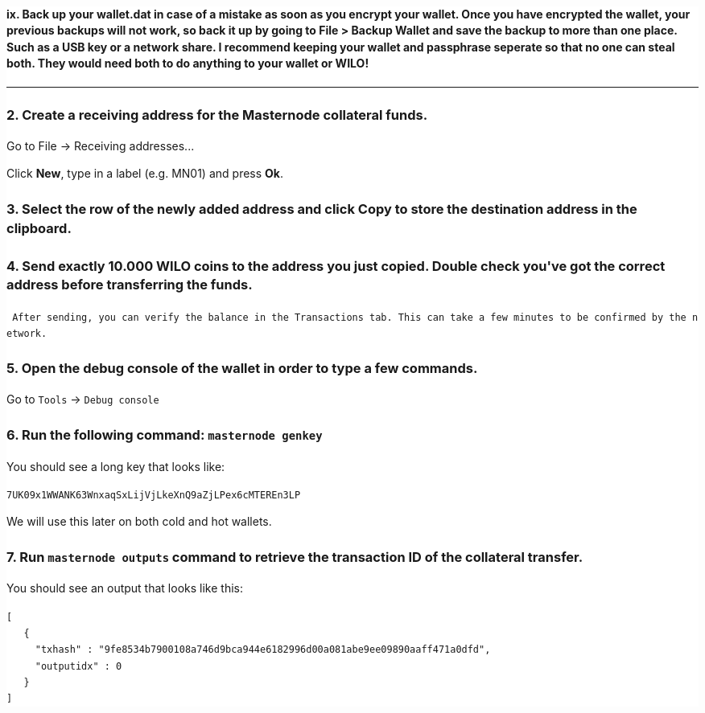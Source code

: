 #### ix.   Back up your wallet.dat in case of a mistake as soon as you encrypt your wallet. Once you have encrypted the wallet, your previous backups will not work, so back it up by going to File > Backup Wallet and save the backup to more than one place. Such as a USB key or a network share. I recommend keeping your wallet and passphrase seperate so that no one can steal both. They would need both to do anything to your wallet or WILO!

---

### 2. Create a receiving address for the Masternode collateral funds.

   Go to File -> Receiving addresses...
   
   Click **New**, type in a label (e.g. MN01) and press **Ok**.

### 3. Select the row of the newly added address and click **Copy** to store the destination address in the clipboard.
### 4. Send exactly 10.000 WILO coins to the address you just copied. Double check you've got the correct address before transferring the funds.
     After sending, you can verify the balance in the Transactions tab. This can take a few minutes to be confirmed by the network.

### 5. Open the debug console of the wallet in order to type a few commands. 

   Go to `Tools` -> `Debug console`

### 6. Run the following command: `masternode genkey`

 You should see a long key that looks like:
   ```
   7UK09x1WWANK63WnxaqSxLijVjLkeXnQ9aZjLPex6cMTEREn3LP
   ```
   We will use this later on both cold and hot wallets.

### 7. Run `masternode outputs` command to retrieve the transaction ID of the collateral transfer.

   You should see an output that looks like this:
   ```
   [
      {
        "txhash" : "9fe8534b7900108a746d9bca944e6182996d00a081abe9ee09890aaff471a0dfd",
        "outputidx" : 0
      }
   ]
   ```
